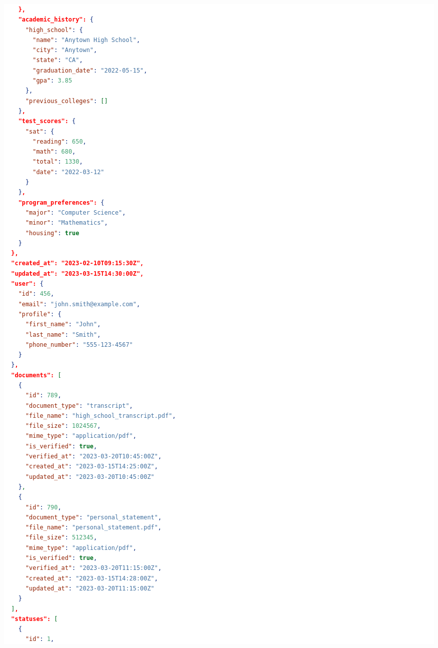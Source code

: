 ```json
    },
    "academic_history": {
      "high_school": {
        "name": "Anytown High School",
        "city": "Anytown",
        "state": "CA",
        "graduation_date": "2022-05-15",
        "gpa": 3.85
      },
      "previous_colleges": []
    },
    "test_scores": {
      "sat": {
        "reading": 650,
        "math": 680,
        "total": 1330,
        "date": "2022-03-12"
      }
    },
    "program_preferences": {
      "major": "Computer Science",
      "minor": "Mathematics",
      "housing": true
    }
  },
  "created_at": "2023-02-10T09:15:30Z",
  "updated_at": "2023-03-15T14:30:00Z",
  "user": {
    "id": 456,
    "email": "john.smith@example.com",
    "profile": {
      "first_name": "John",
      "last_name": "Smith",
      "phone_number": "555-123-4567"
    }
  },
  "documents": [
    {
      "id": 789,
      "document_type": "transcript",
      "file_name": "high_school_transcript.pdf",
      "file_size": 1024567,
      "mime_type": "application/pdf",
      "is_verified": true,
      "verified_at": "2023-03-20T10:45:00Z",
      "created_at": "2023-03-15T14:25:00Z",
      "updated_at": "2023-03-20T10:45:00Z"
    },
    {
      "id": 790,
      "document_type": "personal_statement",
      "file_name": "personal_statement.pdf",
      "file_size": 512345,
      "mime_type": "application/pdf",
      "is_verified": true,
      "verified_at": "2023-03-20T11:15:00Z",
      "created_at": "2023-03-15T14:28:00Z",
      "updated_at": "2023-03-20T11:15:00Z"
    }
  ],
  "statuses": [
    {
      "id": 1,
```